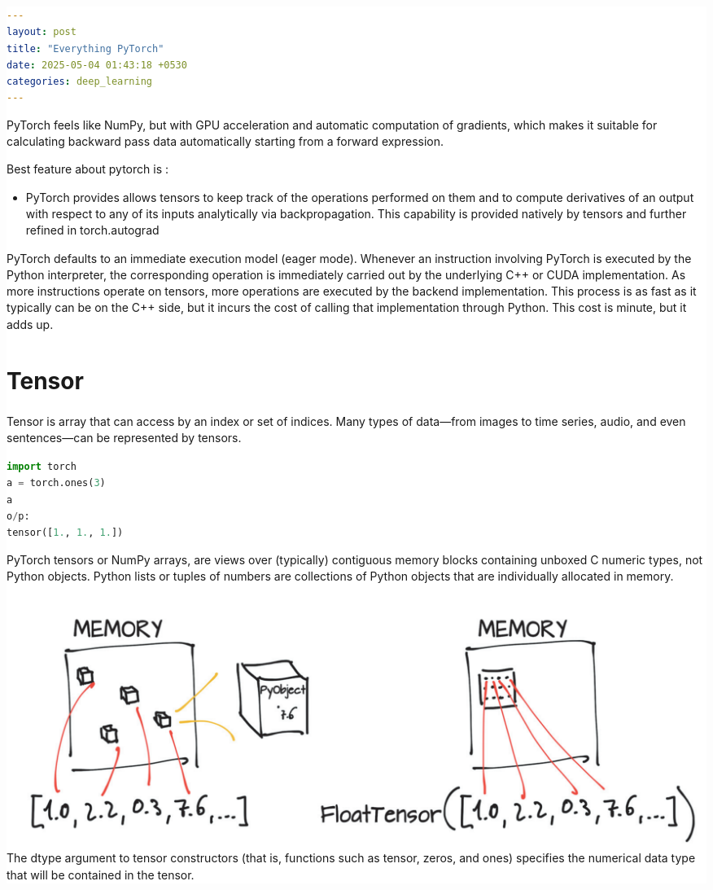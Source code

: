 ```yaml
---
layout: post
title: "Everything PyTorch"
date: 2025-05-04 01:43:18 +0530
categories: deep_learning
---
```


PyTorch feels like NumPy, but with GPU acceleration and automatic computation of gradients, which makes it suitable for calculating backward pass data automatically starting from a forward expression.

Best feature about pytorch is :
- PyTorch provides allows tensors to keep track of the operations performed on them and to compute derivatives of an output with respect to any of its inputs analytically via backpropagation. This capability is provided natively by tensors and further refined in torch.autograd

PyTorch defaults to an immediate execution model (eager mode). Whenever an instruction involving PyTorch is executed by the Python interpreter, the corresponding operation is immediately carried out by the underlying C++ or CUDA implementation. As more instructions operate on tensors, more operations are executed by the backend implementation. This process is as fast as it typically can be on the C++ side, but it incurs the cost of calling that implementation through Python. This cost is minute, but it adds up.

# Tensor
Tensor is array that can access by an index or set of indices.
Many types of data—from images to time series, audio, and even sentences—can be represented by tensors.

```python 
import torch
a = torch.ones(3)
a
o/p:
tensor([1., 1., 1.]) 
```
PyTorch tensors or NumPy arrays,  are views over (typically) contiguous memory blocks containing unboxed C numeric types, not Python objects. 
Python lists or tuples of numbers are collections of Python objects that are individually allocated in memory.

![Tensor](/assets/pytorch_1.png)
The dtype argument to tensor constructors (that is, functions such as tensor, zeros, and ones) specifies the numerical data type that will be contained in the tensor.

